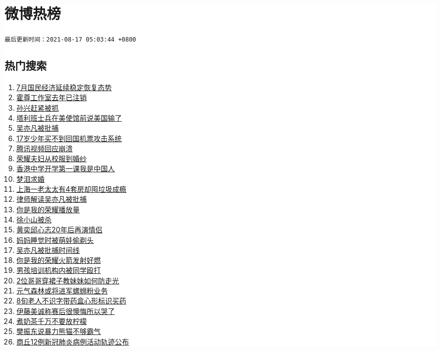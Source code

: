 # 微博热榜

`最后更新时间：2021-08-17 05:03:44 +0800`

## 热门搜索

1. [7月国民经济延续稳定恢复态势](https://s.weibo.com/weibo?q=%237%E6%9C%88%E5%9B%BD%E6%B0%91%E7%BB%8F%E6%B5%8E%E5%BB%B6%E7%BB%AD%E7%A8%B3%E5%AE%9A%E6%81%A2%E5%A4%8D%E6%80%81%E5%8A%BF%23&Refer=new_time)
1. [霍尊工作室去年已注销](https://s.weibo.com/weibo?q=%23%E9%9C%8D%E5%B0%8A%E5%B7%A5%E4%BD%9C%E5%AE%A4%E5%8E%BB%E5%B9%B4%E5%B7%B2%E6%B3%A8%E9%94%80%23&Refer=top)
1. [孙兴赶紧被抓](https://s.weibo.com/weibo?q=%E5%AD%99%E5%85%B4%E8%B5%B6%E7%B4%A7%E8%A2%AB%E6%8A%93&Refer=top)
1. [塔利班士兵在美使馆前说美国输了](https://s.weibo.com/weibo?q=%23%E5%A1%94%E5%88%A9%E7%8F%AD%E5%A3%AB%E5%85%B5%E5%9C%A8%E7%BE%8E%E4%BD%BF%E9%A6%86%E5%89%8D%E8%AF%B4%E7%BE%8E%E5%9B%BD%E8%BE%93%E4%BA%86%23&Refer=top)
1. [吴亦凡被批捕](https://s.weibo.com/weibo?q=%23%E5%90%B4%E4%BA%A6%E5%87%A1%E8%A2%AB%E6%89%B9%E6%8D%95%23&Refer=top)
1. [17岁少年买不到回国机票攻击系统](https://s.weibo.com/weibo?q=%2317%E5%B2%81%E5%B0%91%E5%B9%B4%E4%B9%B0%E4%B8%8D%E5%88%B0%E5%9B%9E%E5%9B%BD%E6%9C%BA%E7%A5%A8%E6%94%BB%E5%87%BB%E7%B3%BB%E7%BB%9F%23&Refer=top)
1. [腾讯视频回应崩溃](https://s.weibo.com/weibo?q=%23%E8%85%BE%E8%AE%AF%E8%A7%86%E9%A2%91%E5%9B%9E%E5%BA%94%E5%B4%A9%E6%BA%83%23&Refer=top)
1. [荣耀夫妇从校服到婚纱](https://s.weibo.com/weibo?q=%23%E8%8D%A3%E8%80%80%E5%A4%AB%E5%A6%87%E4%BB%8E%E6%A0%A1%E6%9C%8D%E5%88%B0%E5%A9%9A%E7%BA%B1%23&Refer=top)
1. [香港中学开学第一课我是中国人](https://s.weibo.com/weibo?q=%23%E9%A6%99%E6%B8%AF%E4%B8%AD%E5%AD%A6%E5%BC%80%E5%AD%A6%E7%AC%AC%E4%B8%80%E8%AF%BE%E6%88%91%E6%98%AF%E4%B8%AD%E5%9B%BD%E4%BA%BA%23&Refer=top)
1. [梦泪求婚](https://s.weibo.com/weibo?q=%23%E6%A2%A6%E6%B3%AA%E6%B1%82%E5%A9%9A%23&Refer=top)
1. [上海一老太太有4套房却囤垃圾成瘾](https://s.weibo.com/weibo?q=%23%E4%B8%8A%E6%B5%B7%E4%B8%80%E8%80%81%E5%A4%AA%E5%A4%AA%E6%9C%894%E5%A5%97%E6%88%BF%E5%8D%B4%E5%9B%A4%E5%9E%83%E5%9C%BE%E6%88%90%E7%98%BE%23&Refer=top)
1. [律师解读吴亦凡被批捕](https://s.weibo.com/weibo?q=%23%E5%BE%8B%E5%B8%88%E8%A7%A3%E8%AF%BB%E5%90%B4%E4%BA%A6%E5%87%A1%E8%A2%AB%E6%89%B9%E6%8D%95%23&Refer=top)
1. [你是我的荣耀播放量](https://s.weibo.com/weibo?q=%E4%BD%A0%E6%98%AF%E6%88%91%E7%9A%84%E8%8D%A3%E8%80%80%E6%92%AD%E6%94%BE%E9%87%8F&Refer=top)
1. [徐小山被杀](https://s.weibo.com/weibo?q=%23%E5%BE%90%E5%B0%8F%E5%B1%B1%E8%A2%AB%E6%9D%80%23&Refer=top)
1. [黄奕邱心志20年后再演情侣](https://s.weibo.com/weibo?q=%23%E9%BB%84%E5%A5%95%E9%82%B1%E5%BF%83%E5%BF%9720%E5%B9%B4%E5%90%8E%E5%86%8D%E6%BC%94%E6%83%85%E4%BE%A3%23&Refer=top)
1. [妈妈睡觉时被萌娃偷剃头](https://s.weibo.com/weibo?q=%23%E5%A6%88%E5%A6%88%E7%9D%A1%E8%A7%89%E6%97%B6%E8%A2%AB%E8%90%8C%E5%A8%83%E5%81%B7%E5%89%83%E5%A4%B4%23&Refer=top)
1. [吴亦凡被批捕时间线](https://s.weibo.com/weibo?q=%23%E5%90%B4%E4%BA%A6%E5%87%A1%E8%A2%AB%E6%89%B9%E6%8D%95%E6%97%B6%E9%97%B4%E7%BA%BF%23&Refer=top)
1. [你是我的荣耀火箭发射好燃](https://s.weibo.com/weibo?q=%23%E4%BD%A0%E6%98%AF%E6%88%91%E7%9A%84%E8%8D%A3%E8%80%80%E7%81%AB%E7%AE%AD%E5%8F%91%E5%B0%84%E5%A5%BD%E7%87%83%23&Refer=top)
1. [男孩培训机构内被同学殴打](https://s.weibo.com/weibo?q=%E7%94%B7%E5%AD%A9%E5%9F%B9%E8%AE%AD%E6%9C%BA%E6%9E%84%E5%86%85%E8%A2%AB%E5%90%8C%E5%AD%A6%E6%AE%B4%E6%89%93&Refer=top)
1. [2位哥哥穿裙子教妹妹如何防走光](https://s.weibo.com/weibo?q=%232%E4%BD%8D%E5%93%A5%E5%93%A5%E7%A9%BF%E8%A3%99%E5%AD%90%E6%95%99%E5%A6%B9%E5%A6%B9%E5%A6%82%E4%BD%95%E9%98%B2%E8%B5%B0%E5%85%89%23&Refer=top)
1. [元气森林或将进军螺蛳粉业务](https://s.weibo.com/weibo?q=%23%E5%85%83%E6%B0%94%E6%A3%AE%E6%9E%97%E6%88%96%E5%B0%86%E8%BF%9B%E5%86%9B%E8%9E%BA%E8%9B%B3%E7%B2%89%E4%B8%9A%E5%8A%A1%23&Refer=top)
1. [8旬老人不识字带药盒心形标识买药](https://s.weibo.com/weibo?q=%238%E6%97%AC%E8%80%81%E4%BA%BA%E4%B8%8D%E8%AF%86%E5%AD%97%E5%B8%A6%E8%8D%AF%E7%9B%92%E5%BF%83%E5%BD%A2%E6%A0%87%E8%AF%86%E4%B9%B0%E8%8D%AF%23&Refer=top)
1. [伊藤美诚称赛后很懊悔所以哭了](https://s.weibo.com/weibo?q=%23%E4%BC%8A%E8%97%A4%E7%BE%8E%E8%AF%9A%E7%A7%B0%E8%B5%9B%E5%90%8E%E5%BE%88%E6%87%8A%E6%82%94%E6%89%80%E4%BB%A5%E5%93%AD%E4%BA%86%23&Refer=top)
1. [煮奶茶千万不要放柠檬](https://s.weibo.com/weibo?q=%23%E7%85%AE%E5%A5%B6%E8%8C%B6%E5%8D%83%E4%B8%87%E4%B8%8D%E8%A6%81%E6%94%BE%E6%9F%A0%E6%AA%AC%23&Refer=top)
1. [樊振东说暴力熊猫不够霸气](https://s.weibo.com/weibo?q=%23%E6%A8%8A%E6%8C%AF%E4%B8%9C%E8%AF%B4%E6%9A%B4%E5%8A%9B%E7%86%8A%E7%8C%AB%E4%B8%8D%E5%A4%9F%E9%9C%B8%E6%B0%94%23&Refer=top)
1. [商丘12例新冠肺炎病例活动轨迹公布](https://s.weibo.com/weibo?q=%23%E5%95%86%E4%B8%9812%E4%BE%8B%E6%96%B0%E5%86%A0%E8%82%BA%E7%82%8E%E7%97%85%E4%BE%8B%E6%B4%BB%E5%8A%A8%E8%BD%A8%E8%BF%B9%E5%85%AC%E5%B8%83%23&Refer=top)